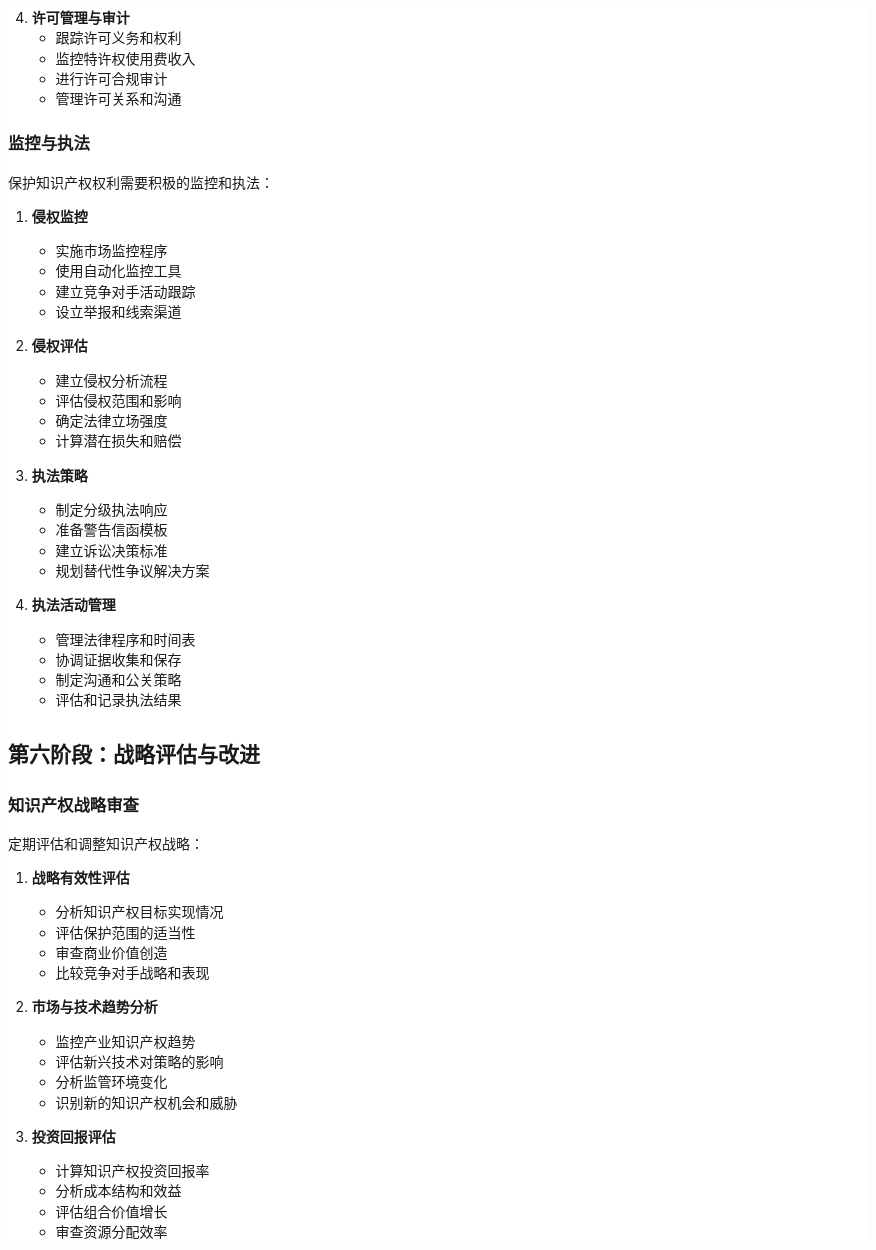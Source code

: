 4. **许可管理与审计**
   - 跟踪许可义务和权利
   - 监控特许权使用费收入
   - 进行许可合规审计
   - 管理许可关系和沟通

### 监控与执法

保护知识产权权利需要积极的监控和执法：

1. **侵权监控**
   - 实施市场监控程序
   - 使用自动化监控工具
   - 建立竞争对手活动跟踪
   - 设立举报和线索渠道

2. **侵权评估**
   - 建立侵权分析流程
   - 评估侵权范围和影响
   - 确定法律立场强度
   - 计算潜在损失和赔偿

3. **执法策略**
   - 制定分级执法响应
   - 准备警告信函模板
   - 建立诉讼决策标准
   - 规划替代性争议解决方案

4. **执法活动管理**
   - 管理法律程序和时间表
   - 协调证据收集和保存
   - 制定沟通和公关策略
   - 评估和记录执法结果

## 第六阶段：战略评估与改进

### 知识产权战略审查

定期评估和调整知识产权战略：

1. **战略有效性评估**
   - 分析知识产权目标实现情况
   - 评估保护范围的适当性
   - 审查商业价值创造
   - 比较竞争对手战略和表现

2. **市场与技术趋势分析**
   - 监控产业知识产权趋势
   - 评估新兴技术对策略的影响
   - 分析监管环境变化
   - 识别新的知识产权机会和威胁

3. **投资回报评估**
   - 计算知识产权投资回报率
   - 分析成本结构和效益
   - 评估组合价值增长
   - 审查资源分配效率

